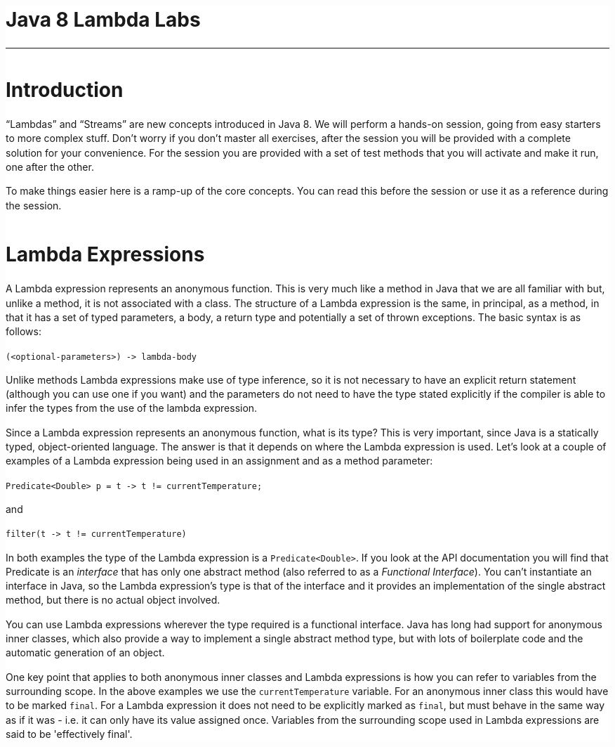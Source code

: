 # Java 8 Lambda Labs
-------------------

# Introduction

“Lambdas” and “Streams” are new concepts introduced in Java 8. We will perform a hands-on session, going from easy starters to more complex stuff. Don’t worry if you don’t master all exercises, after the session you will be provided with a complete solution for your convenience. For the session you are provided with a set of test methods that you will activate and make it run, one after the other.

To make things easier here is a ramp-up of the core concepts. You can read this before the session or use it as a reference during the session.

# Lambda Expressions

A Lambda expression represents an anonymous function.  This is very much like a method in Java that we are all familiar with but, unlike a method, it is not associated with a class.  The structure of a Lambda expression is the same, in principal, as a method, in that it has a set of typed parameters, a body, a return type and potentially a set of thrown exceptions.  The basic syntax is as follows:

	(<optional-parameters>) -> lambda-body

Unlike methods Lambda expressions make use of type inference, so it is not necessary to have an explicit return statement (although you can use one if you want) and the parameters do not need to have the type stated explicitly if the compiler is able to infer the types from the use of the lambda expression.  

Since a Lambda expression represents an anonymous function, what is its type?  This is very important, since Java is a statically typed, object-oriented language. The answer is that it depends on where the Lambda expression is used.  Let’s look at a couple of examples of a Lambda expression being used in an assignment and as a method parameter:

	Predicate<Double> p = t -> t != currentTemperature;

and

	filter(t -> t != currentTemperature)

In both examples the type of the Lambda expression is a `Predicate<Double>`.  If you look at the API documentation you will find that Predicate is an *interface* that has only one abstract method (also referred to as a *Functional Interface*).  You can’t instantiate an interface in Java, so the Lambda expression’s type is that of the interface and it provides an implementation of the single abstract method, but there is no actual object involved.

You can use Lambda expressions wherever the type required is a functional interface.  Java has long had support for anonymous inner classes, which also provide a way to implement a single abstract method type, but with lots of boilerplate code and the automatic generation of an object.  

One key point that applies to both anonymous inner classes and Lambda expressions is how you can refer to variables from the surrounding scope.  In the above examples we use the `currentTemperature` variable.  For an anonymous inner class this would have to be marked `final`.  For a Lambda expression it does not need to be explicitly marked as `final`, but must behave in the same way as if it was - i.e. it can only have its value assigned once. Variables from the surrounding scope used in Lambda expressions are said to be 'effectively final'.

